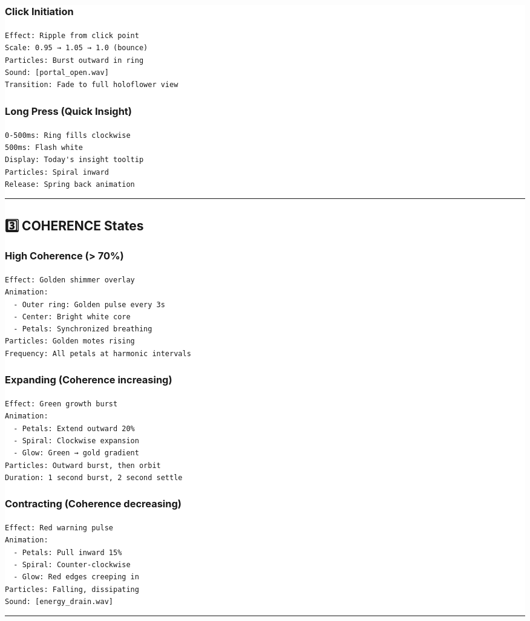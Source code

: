 ### Click Initiation
```
Effect: Ripple from click point
Scale: 0.95 → 1.05 → 1.0 (bounce)
Particles: Burst outward in ring
Sound: [portal_open.wav]
Transition: Fade to full holoflower view
```

### Long Press (Quick Insight)
```
0-500ms: Ring fills clockwise
500ms: Flash white
Display: Today's insight tooltip
Particles: Spiral inward
Release: Spring back animation
```

---

## 3️⃣ COHERENCE States

### High Coherence (> 70%)
```
Effect: Golden shimmer overlay
Animation:
  - Outer ring: Golden pulse every 3s
  - Center: Bright white core
  - Petals: Synchronized breathing
Particles: Golden motes rising
Frequency: All petals at harmonic intervals
```

### Expanding (Coherence increasing)
```
Effect: Green growth burst
Animation:
  - Petals: Extend outward 20%
  - Spiral: Clockwise expansion
  - Glow: Green → gold gradient
Particles: Outward burst, then orbit
Duration: 1 second burst, 2 second settle
```

### Contracting (Coherence decreasing)
```
Effect: Red warning pulse
Animation:
  - Petals: Pull inward 15%
  - Spiral: Counter-clockwise
  - Glow: Red edges creeping in
Particles: Falling, dissipating
Sound: [energy_drain.wav]
```

---